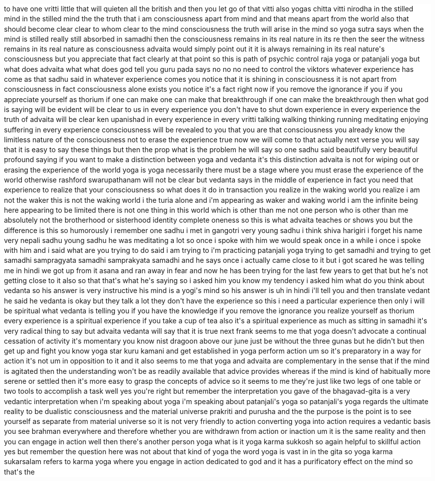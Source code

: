 to have one vritti little that will quieten all the british and then you let go of that vitti also yogas chitta vitti nirodha in the stilled mind in the stilled mind the the truth that i am consciousness apart from mind and that means apart from the world also that should become clear clear to whom clear to the mind consciousness the truth will arise in the mind so yoga sutra says when the mind is stilled really still absorbed in samadhi then the consciousness remains in its real nature in its re then the seer the witness remains in its real nature as consciousness advaita would simply point out it it is always remaining in its real nature's consciousness but you appreciate that fact clearly at that point so this is path of psychic control raja yoga or patanjali yoga but what does advaita what what does god tell you guru pada says no no no need to control the viktors whatever experience has come as that sadhu said in whatever experience comes you notice that it is shining in consciousness it is not apart from consciousness in fact consciousness alone exists you notice it's a fact right now if you remove the ignorance if you if you appreciate yourself as thorium if one can make one can make that breakthrough if one can make the breakthrough then what god is saying will be evident will be clear to us in every experience you don't have to shut down experience in every experience the truth of advaita will be clear ken upanishad in every experience in every vritti talking walking thinking running meditating enjoying suffering in every experience consciousness will be revealed to you that you are that consciousness you already know the limitless nature of the consciousness not to erase the experience true now we will come to that actually next verse you will say that it is easy to say these things but then the prop what is the problem he will say so one sadhu said beautifully very beautiful profound saying if you want to make a distinction between yoga and vedanta it's this distinction advaita is not for wiping out or erasing the experience of the world yoga is yoga necessarily there must be a stage where you must erase the experience of the world otherwise rashford swarupathanam will not be clear but vedanta says in the middle of experience in fact you need that experience to realize that your consciousness so what does it do in transaction you realize in the waking world you realize i am not the waker this is not the waking world i the turia alone and i'm appearing as waker and waking world i am the infinite being here appearing to be limited there is not one thing in this world which is other than me not one person who is other than me absolutely not the brotherhood or sisterhood identity complete oneness so this is what advaita teaches or shows you but the difference is this so humorously i remember one sadhu i met in gangotri very young sadhu i think shiva harigiri i forget his name very nepali sadhu young sadhu he was meditating a lot so once i spoke with him we would speak once in a while i once i spoke with him and i said what are you trying to do said i am trying to i'm practicing patanjali yoga trying to get samadhi and trying to get samadhi sampragyata samadhi samprakyata samadhi and he says once i actually came close to it but i got scared he was telling me in hindi we got up from it asana and ran away in fear and now he has been trying for the last few years to get that but he's not getting close to it also so that that's what he's saying so i asked him you know my tendency i asked him what do you think about vedanta so his answer is very instructive his mind is a yogi's mind so his answer is uh in hindi i'll tell you and then translate vedant he said he vedanta is okay but they talk a lot they don't have the experience so this i need a particular experience then only i will be spiritual what vedanta is telling you if you have the knowledge if you remove the ignorance you realize yourself as thorium every experience is a spiritual experience if you take a cup of tea also it's a spiritual experience as much as sitting in samadhi it's very radical thing to say but advaita vedanta will say that it is true next frank seems to me that yoga doesn't advocate a continual cessation of activity it's momentary you know nist dragoon above our june just be without the three gunas but he didn't but then get up and fight you know yoga star kuru kamani and get established in yoga perform action um so it's preparatory in a way for action it's not um in opposition to it and it also seems to me that yoga and advaita are complementary in the sense that if the mind is agitated then the understanding won't be as readily available that advice provides whereas if the mind is kind of habitually more serene or settled then it's more easy to grasp the concepts of advice so it seems to me they're just like two legs of one table or two tools to accomplish a task well yes you're right but remember the interpretation you gave of the bhagavad-gita is a very vedantic interpretation when i'm speaking about yoga i'm speaking about patanjali's yoga so patanjali's yoga regards the ultimate reality to be dualistic consciousness and the material universe prakriti and purusha and the the purpose is the point is to see yourself as separate from material universe so it is not very friendly to action converting yoga into action requires a vedantic basis you see brahman everywhere and therefore whether you are withdrawn from action or inaction um it is the same reality and then you can engage in action well then there's another person yoga what is it yoga karma sukkosh so again helpful to skillful action yes but remember the question here was not about that kind of yoga the word yoga is vast in in the gita so yoga karma sukarsalam refers to karma yoga where you engage in action dedicated to god and it has a purificatory effect on the mind so that's the